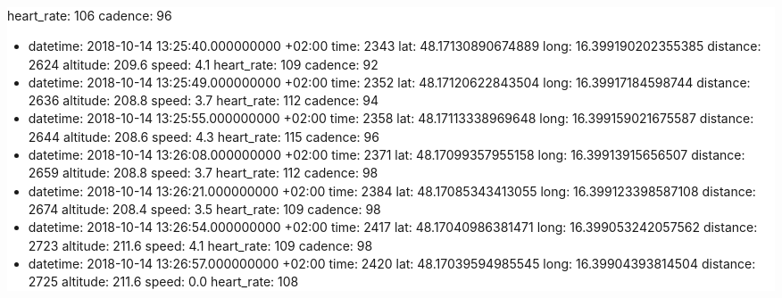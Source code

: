   heart_rate: 106
  cadence: 96
- datetime: 2018-10-14 13:25:40.000000000 +02:00
  time: 2343
  lat: 48.17130890674889
  long: 16.399190202355385
  distance: 2624
  altitude: 209.6
  speed: 4.1
  heart_rate: 109
  cadence: 92
- datetime: 2018-10-14 13:25:49.000000000 +02:00
  time: 2352
  lat: 48.17120622843504
  long: 16.39917184598744
  distance: 2636
  altitude: 208.8
  speed: 3.7
  heart_rate: 112
  cadence: 94
- datetime: 2018-10-14 13:25:55.000000000 +02:00
  time: 2358
  lat: 48.17113338969648
  long: 16.399159021675587
  distance: 2644
  altitude: 208.6
  speed: 4.3
  heart_rate: 115
  cadence: 96
- datetime: 2018-10-14 13:26:08.000000000 +02:00
  time: 2371
  lat: 48.17099357955158
  long: 16.39913915656507
  distance: 2659
  altitude: 208.8
  speed: 3.7
  heart_rate: 112
  cadence: 98
- datetime: 2018-10-14 13:26:21.000000000 +02:00
  time: 2384
  lat: 48.17085343413055
  long: 16.399123398587108
  distance: 2674
  altitude: 208.4
  speed: 3.5
  heart_rate: 109
  cadence: 98
- datetime: 2018-10-14 13:26:54.000000000 +02:00
  time: 2417
  lat: 48.17040986381471
  long: 16.399053242057562
  distance: 2723
  altitude: 211.6
  speed: 4.1
  heart_rate: 109
  cadence: 98
- datetime: 2018-10-14 13:26:57.000000000 +02:00
  time: 2420
  lat: 48.17039594985545
  long: 16.39904393814504
  distance: 2725
  altitude: 211.6
  speed: 0.0
  heart_rate: 108